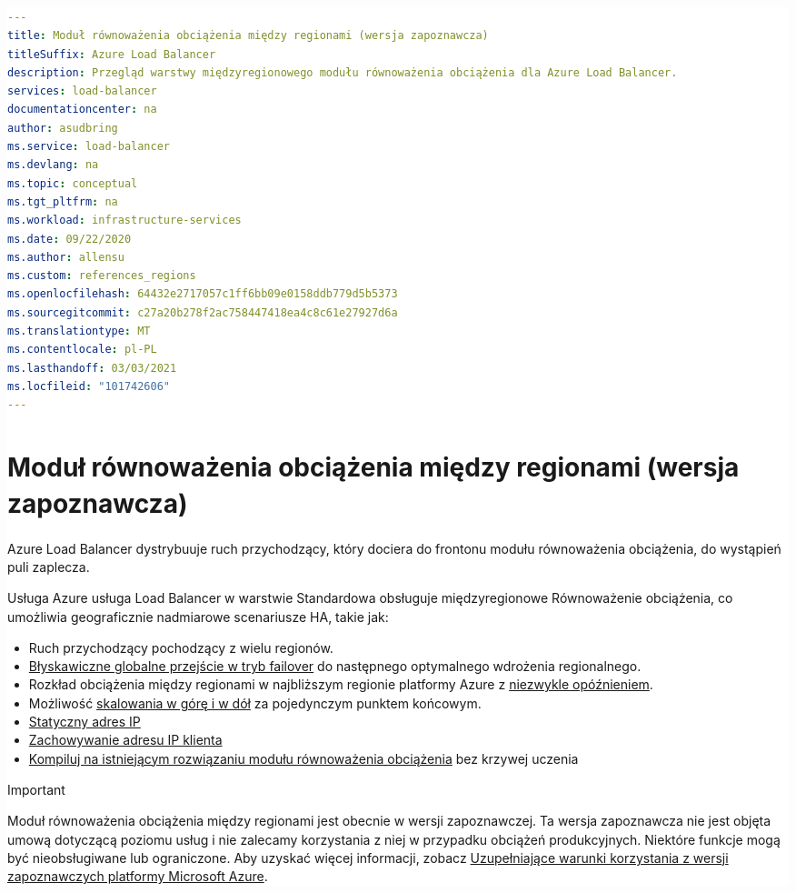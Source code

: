```yaml
---
title: Moduł równoważenia obciążenia między regionami (wersja zapoznawcza)
titleSuffix: Azure Load Balancer
description: Przegląd warstwy międzyregionowego modułu równoważenia obciążenia dla Azure Load Balancer.
services: load-balancer
documentationcenter: na
author: asudbring
ms.service: load-balancer
ms.devlang: na
ms.topic: conceptual
ms.tgt_pltfrm: na
ms.workload: infrastructure-services
ms.date: 09/22/2020
ms.author: allensu
ms.custom: references_regions
ms.openlocfilehash: 64432e2717057c1ff6bb09e0158ddb779d5b5373
ms.sourcegitcommit: c27a20b278f2ac758447418ea4c8c61e27927d6a
ms.translationtype: MT
ms.contentlocale: pl-PL
ms.lasthandoff: 03/03/2021
ms.locfileid: "101742606"
---
```

# <a name="cross-region-load-balancer-preview"></a>Moduł równoważenia obciążenia między regionami (wersja zapoznawcza)

Azure Load Balancer dystrybuuje ruch przychodzący, który dociera do frontonu modułu równoważenia obciążenia, do wystąpień puli zaplecza.

Usługa Azure usługa Load Balancer w warstwie Standardowa obsługuje międzyregionowe Równoważenie obciążenia, co umożliwia geograficznie nadmiarowe scenariusze HA, takie jak:

* Ruch przychodzący pochodzący z wielu regionów.
* [Błyskawiczne globalne przejście w tryb failover](#regional-redundancy) do następnego optymalnego wdrożenia regionalnego.
* Rozkład obciążenia między regionami w najbliższym regionie platformy Azure z [niezwykle opóźnieniem](#ultra-low-latency).
* Możliwość [skalowania w górę i w dół](#ability-to-scale-updown-behind-a-single-endpoint) za pojedynczym punktem końcowym.
* [Statyczny adres IP](#static-ip)
* [Zachowywanie adresu IP klienta](#client-ip-preservation)
* [Kompiluj na istniejącym rozwiązaniu modułu równoważenia obciążenia](#build-cross-region-solution-on-existing-azure-load-balancer) bez krzywej uczenia

> [!IMPORTANT]
> Moduł równoważenia obciążenia między regionami jest obecnie w wersji zapoznawczej.
> Ta wersja zapoznawcza nie jest objęta umową dotyczącą poziomu usług i nie zalecamy korzystania z niej w przypadku obciążeń produkcyjnych. Niektóre funkcje mogą być nieobsługiwane lub ograniczone. Aby uzyskać więcej informacji, zobacz [Uzupełniające warunki korzystania z wersji zapoznawczych platformy Microsoft Azure](https://azure.microsoft.com/support/legal/preview-supplemental-terms/).
